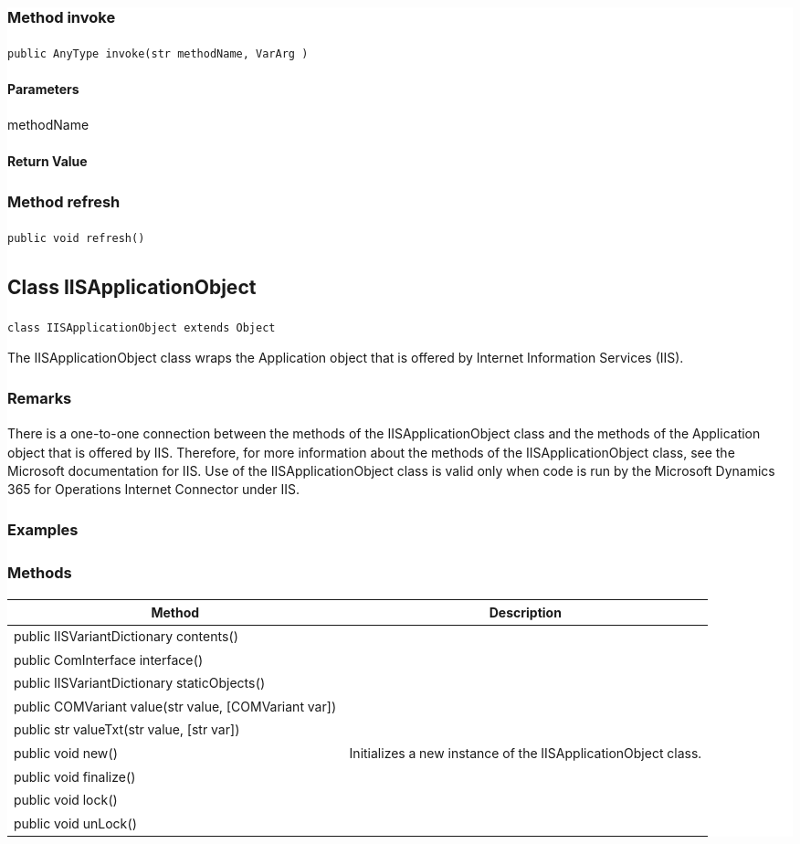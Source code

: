 ### Method invoke

    public AnyType invoke(str methodName, VarArg )

#### Parameters

methodName  



  

#### Return Value

### Method refresh

    public void refresh()

## Class IISApplicationObject
    class IISApplicationObject extends Object

The IISApplicationObject class wraps the Application object that is offered by Internet Information Services (IIS).

### Remarks

There is a one-to-one connection between the methods of the IISApplicationObject class and the methods of the Application object that is offered by IIS. Therefore, for more information about the methods of the IISApplicationObject class, see the Microsoft documentation for IIS. Use of the IISApplicationObject class is valid only when code is run by the Microsoft Dynamics 365 for Operations Internet Connector under IIS.

### Examples

### Methods

| Method                                                 | Description                                                   |
|--------------------------------------------------------|---------------------------------------------------------------|
| public IISVariantDictionary contents()                 |                                                               |
| public ComInterface interface()                        |                                                               |
| public IISVariantDictionary staticObjects()            |                                                               |
| public COMVariant value(str value, \[COMVariant var\]) |                                                               |
| public str valueTxt(str value, \[str var\])            |                                                               |
| public void new()                                      | Initializes a new instance of the IISApplicationObject class. |
| public void finalize()                                 |                                                               |
| public void lock()                                     |                                                               |
| public void unLock()                                   |                                                               |
